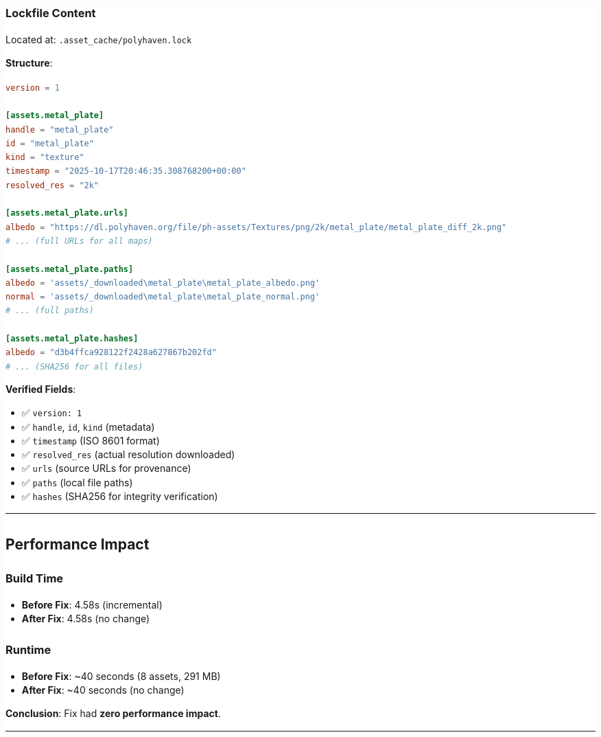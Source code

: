 ### Lockfile Content

Located at: `.asset_cache/polyhaven.lock`

**Structure**:
```toml
version = 1

[assets.metal_plate]
handle = "metal_plate"
id = "metal_plate"
kind = "texture"
timestamp = "2025-10-17T20:46:35.308768200+00:00"
resolved_res = "2k"

[assets.metal_plate.urls]
albedo = "https://dl.polyhaven.org/file/ph-assets/Textures/png/2k/metal_plate/metal_plate_diff_2k.png"
# ... (full URLs for all maps)

[assets.metal_plate.paths]
albedo = 'assets/_downloaded\metal_plate\metal_plate_albedo.png'
normal = 'assets/_downloaded\metal_plate\metal_plate_normal.png'
# ... (full paths)

[assets.metal_plate.hashes]
albedo = "d3b4ffca928122f2428a627867b202fd"
# ... (SHA256 for all files)
```

**Verified Fields**:
- ✅ `version: 1`
- ✅ `handle`, `id`, `kind` (metadata)
- ✅ `timestamp` (ISO 8601 format)
- ✅ `resolved_res` (actual resolution downloaded)
- ✅ `urls` (source URLs for provenance)
- ✅ `paths` (local file paths)
- ✅ `hashes` (SHA256 for integrity verification)

---

## Performance Impact

### Build Time
- **Before Fix**: 4.58s (incremental)
- **After Fix**: 4.58s (no change)

### Runtime
- **Before Fix**: ~40 seconds (8 assets, 291 MB)
- **After Fix**: ~40 seconds (no change)

**Conclusion**: Fix had **zero performance impact**.

---